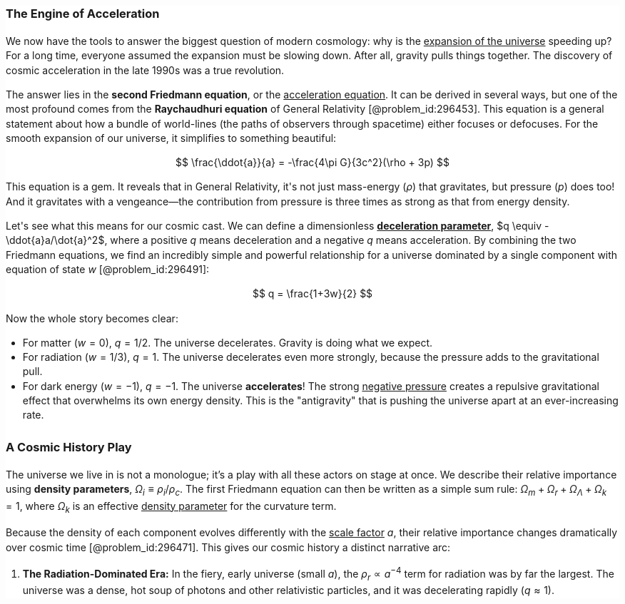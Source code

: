 ### The Engine of Acceleration

We now have the tools to answer the biggest question of modern cosmology: why is the [expansion of the universe](@article_id:159987) speeding up? For a long time, everyone assumed the expansion must be slowing down. After all, gravity pulls things together. The discovery of cosmic acceleration in the late 1990s was a true revolution.

The answer lies in the **second Friedmann equation**, or the [acceleration equation](@article_id:159481). It can be derived in several ways, but one of the most profound comes from the **Raychaudhuri equation** of General Relativity [@problem_id:296453]. This equation is a general statement about how a bundle of world-lines (the paths of observers through spacetime) either focuses or defocuses. For the smooth expansion of our universe, it simplifies to something beautiful:

$$
\frac{\ddot{a}}{a} = -\frac{4\pi G}{3c^2}(\rho + 3p)
$$

This equation is a gem. It reveals that in General Relativity, it's not just mass-energy ($\rho$) that gravitates, but pressure ($p$) does too! And it gravitates with a vengeance—the contribution from pressure is three times as strong as that from energy density.

Let's see what this means for our cosmic cast. We can define a dimensionless **[deceleration parameter](@article_id:157808)**, $q \equiv - \ddot{a}a/\dot{a}^2$, where a positive $q$ means deceleration and a negative $q$ means acceleration. By combining the two Friedmann equations, we find an incredibly simple and powerful relationship for a universe dominated by a single component with equation of state $w$ [@problem_id:296491]:

$$
q = \frac{1+3w}{2}
$$

Now the whole story becomes clear:
*   For matter ($w=0$), $q = 1/2$. The universe decelerates. Gravity is doing what we expect.
*   For radiation ($w=1/3$), $q = 1$. The universe decelerates even more strongly, because the pressure adds to the gravitational pull.
*   For dark energy ($w=-1$), $q = -1$. The universe **accelerates**! The strong [negative pressure](@article_id:160704) creates a repulsive gravitational effect that overwhelms its own energy density. This is the "antigravity" that is pushing the universe apart at an ever-increasing rate.

### A Cosmic History Play

The universe we live in is not a monologue; it’s a play with all these actors on stage at once. We describe their relative importance using **density parameters**, $\Omega_i \equiv \rho_i/\rho_c$. The first Friedmann equation can then be written as a simple sum rule: $\Omega_m + \Omega_r + \Omega_\Lambda + \Omega_k = 1$, where $\Omega_k$ is an effective [density parameter](@article_id:264550) for the curvature term.

Because the density of each component evolves differently with the [scale factor](@article_id:157179) $a$, their relative importance changes dramatically over cosmic time [@problem_id:296471]. This gives our cosmic history a distinct narrative arc:

1.  **The Radiation-Dominated Era:** In the fiery, early universe (small $a$), the $\rho_r \propto a^{-4}$ term for radiation was by far the largest. The universe was a dense, hot soup of photons and other relativistic particles, and it was decelerating rapidly ($q \approx 1$).
